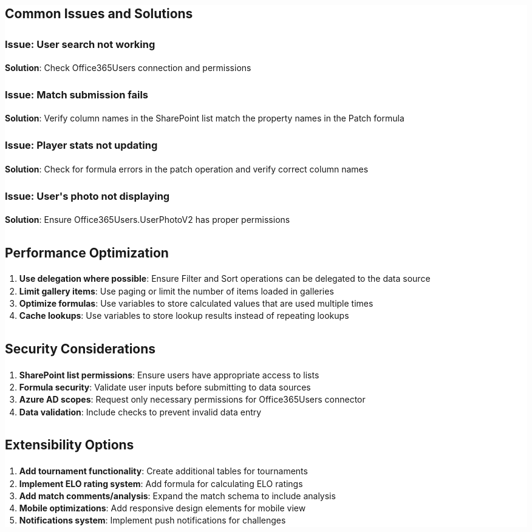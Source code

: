 ## Common Issues and Solutions

### Issue: User search not working
**Solution**: Check Office365Users connection and permissions

### Issue: Match submission fails
**Solution**: Verify column names in the SharePoint list match the property names in the Patch formula

### Issue: Player stats not updating
**Solution**: Check for formula errors in the patch operation and verify correct column names

### Issue: User's photo not displaying
**Solution**: Ensure Office365Users.UserPhotoV2 has proper permissions

## Performance Optimization

1. **Use delegation where possible**: Ensure Filter and Sort operations can be delegated to the data source
2. **Limit gallery items**: Use paging or limit the number of items loaded in galleries
3. **Optimize formulas**: Use variables to store calculated values that are used multiple times
4. **Cache lookups**: Use variables to store lookup results instead of repeating lookups

## Security Considerations

1. **SharePoint list permissions**: Ensure users have appropriate access to lists
2. **Formula security**: Validate user inputs before submitting to data sources
3. **Azure AD scopes**: Request only necessary permissions for Office365Users connector
4. **Data validation**: Include checks to prevent invalid data entry

## Extensibility Options

1. **Add tournament functionality**: Create additional tables for tournaments
2. **Implement ELO rating system**: Add formula for calculating ELO ratings
3. **Add match comments/analysis**: Expand the match schema to include analysis
4. **Mobile optimizations**: Add responsive design elements for mobile view
5. **Notifications system**: Implement push notifications for challenges
